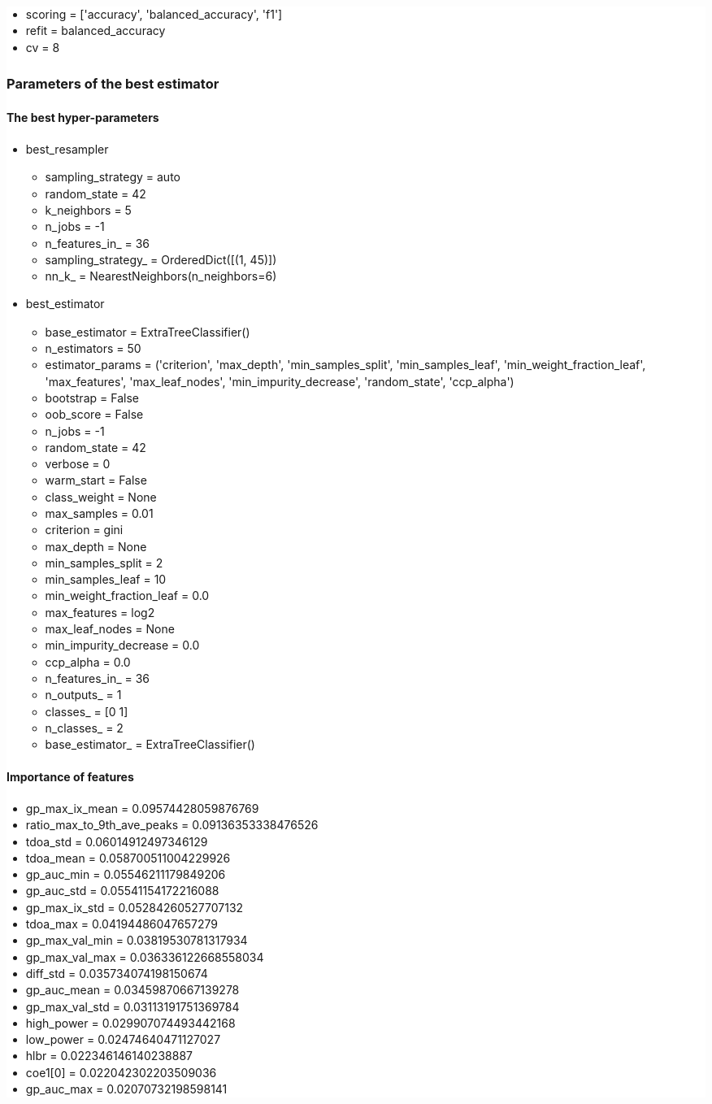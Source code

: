 - scoring = ['accuracy', 'balanced_accuracy', 'f1']
- refit = balanced_accuracy
- cv = 8

### Parameters of the best estimator
#### The best hyper-parameters
- best_resampler
	- sampling_strategy = auto
	- random_state = 42
	- k_neighbors = 5
	- n_jobs = -1
	- n_features_in_ = 36
	- sampling_strategy_ = OrderedDict([(1, 45)])
	- nn_k_ = NearestNeighbors(n_neighbors=6)

- best_estimator
	- base_estimator = ExtraTreeClassifier()
	- n_estimators = 50
	- estimator_params = ('criterion', 'max_depth', 'min_samples_split', 'min_samples_leaf', 'min_weight_fraction_leaf', 'max_features', 'max_leaf_nodes', 'min_impurity_decrease', 'random_state', 'ccp_alpha')
	- bootstrap = False
	- oob_score = False
	- n_jobs = -1
	- random_state = 42
	- verbose = 0
	- warm_start = False
	- class_weight = None
	- max_samples = 0.01
	- criterion = gini
	- max_depth = None
	- min_samples_split = 2
	- min_samples_leaf = 10
	- min_weight_fraction_leaf = 0.0
	- max_features = log2
	- max_leaf_nodes = None
	- min_impurity_decrease = 0.0
	- ccp_alpha = 0.0
	- n_features_in_ = 36
	- n_outputs_ = 1
	- classes_ = [0 1]
	- n_classes_ = 2
	- base_estimator_ = ExtraTreeClassifier()

#### Importance of features
- gp_max_ix_mean = 0.09574428059876769
- ratio_max_to_9th_ave_peaks = 0.09136353338476526
- tdoa_std = 0.06014912497346129
- tdoa_mean = 0.058700511004229926
- gp_auc_min = 0.05546211179849206
- gp_auc_std = 0.05541154172216088
- gp_max_ix_std = 0.05284260527707132
- tdoa_max = 0.04194486047657279
- gp_max_val_min = 0.03819530781317934
- gp_max_val_max = 0.036336122668558034
- diff_std = 0.035734074198150674
- gp_auc_mean = 0.03459870667139278
- gp_max_val_std = 0.03113191751369784
- high_power = 0.029907074493442168
- low_power = 0.02474640471127027
- hlbr = 0.022346146140238887
- coe1[0] = 0.022042302203509036
- gp_auc_max = 0.02070732198598141
